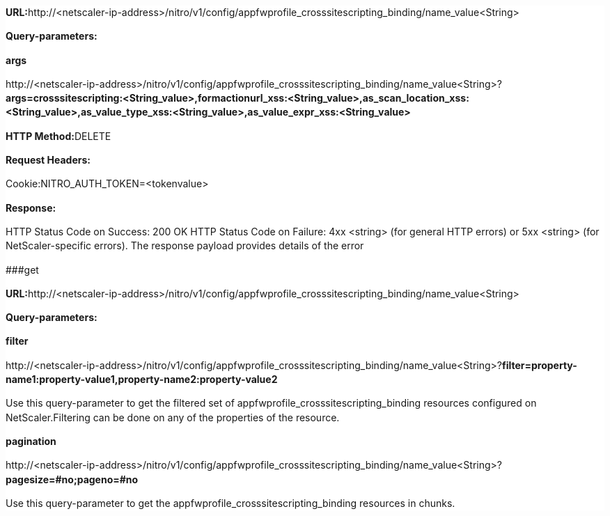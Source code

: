 <b>URL:</b>http://&lt;netscaler-ip-address&gt;/nitro/v1/config/appfwprofile_crosssitescripting_binding/name_value&lt;String&gt;

<b>Query-parameters:</b>

<b>args</b>

http://&lt;netscaler-ip-address&gt;/nitro/v1/config/appfwprofile_crosssitescripting_binding/name_value&lt;String&gt;?<b>args=crosssitescripting:&lt;String_value&gt;,formactionurl_xss:&lt;String_value&gt;,as_scan_location_xss:&lt;String_value&gt;,as_value_type_xss:&lt;String_value&gt;,as_value_expr_xss:&lt;String_value&gt;</b>







<b>HTTP Method:</b>DELETE

<b>Request Headers:</b>



Cookie:NITRO_AUTH_TOKEN=&lt;tokenvalue&gt;



<b>Response:</b>

HTTP Status Code on Success: 200 OK
HTTP Status Code on Failure: 4xx &lt;string&gt; (for general HTTP errors) or 5xx &lt;string&gt; (for NetScaler-specific errors). The response payload provides details of the error





###get







<b>URL:</b>http://&lt;netscaler-ip-address&gt;/nitro/v1/config/appfwprofile_crosssitescripting_binding/name_value&lt;String&gt;

<b>Query-parameters:</b>

<b>filter</b>

http://&lt;netscaler-ip-address&gt;/nitro/v1/config/appfwprofile_crosssitescripting_binding/name_value&lt;String&gt;?<b>filter=property-name1:property-value1,property-name2:property-value2</b>

Use this query-parameter to get the filtered set of appfwprofile_crosssitescripting_binding resources configured on NetScaler.Filtering can be done on any of the properties of the resource.





<b>pagination</b>

http://&lt;netscaler-ip-address&gt;/nitro/v1/config/appfwprofile_crosssitescripting_binding/name_value&lt;String&gt;?<b>pagesize=#no;pageno=#no</b>

Use this query-parameter to get the appfwprofile_crosssitescripting_binding resources in chunks.
